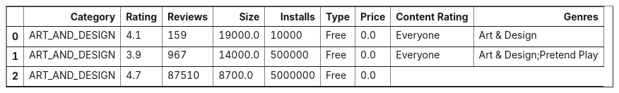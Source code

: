 


<div>
<style scoped>
    .dataframe tbody tr th:only-of-type {
        vertical-align: middle;
    }

    .dataframe tbody tr th {
        vertical-align: top;
    }

    .dataframe thead th {
        text-align: right;
    }
</style>
<table border="1" class="dataframe">
  <thead>
    <tr style="text-align: right;">
      <th></th>
      <th>Category</th>
      <th>Rating</th>
      <th>Reviews</th>
      <th>Size</th>
      <th>Installs</th>
      <th>Type</th>
      <th>Price</th>
      <th>Content Rating</th>
      <th>Genres</th>
    </tr>
  </thead>
  <tbody>
    <tr>
      <th>0</th>
      <td>ART_AND_DESIGN</td>
      <td>4.1</td>
      <td>159</td>
      <td>19000.0</td>
      <td>10000</td>
      <td>Free</td>
      <td>0.0</td>
      <td>Everyone</td>
      <td>Art &amp; Design</td>
    </tr>
    <tr>
      <th>1</th>
      <td>ART_AND_DESIGN</td>
      <td>3.9</td>
      <td>967</td>
      <td>14000.0</td>
      <td>500000</td>
      <td>Free</td>
      <td>0.0</td>
      <td>Everyone</td>
      <td>Art &amp; Design;Pretend Play</td>
    </tr>
    <tr>
      <th>2</th>
      <td>ART_AND_DESIGN</td>
      <td>4.7</td>
      <td>87510</td>
      <td>8700.0</td>
      <td>5000000</td>
      <td>Free</td>
      <td>0.0</td>